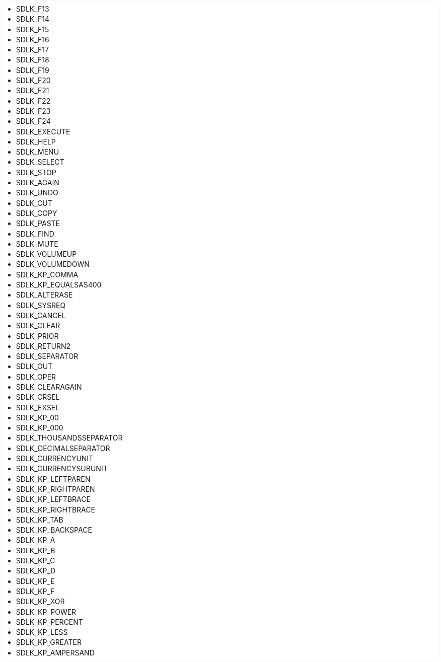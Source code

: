 * SDLK_F13
* SDLK_F14
* SDLK_F15
* SDLK_F16
* SDLK_F17
* SDLK_F18
* SDLK_F19
* SDLK_F20
* SDLK_F21
* SDLK_F22
* SDLK_F23
* SDLK_F24
* SDLK_EXECUTE
* SDLK_HELP
* SDLK_MENU
* SDLK_SELECT
* SDLK_STOP
* SDLK_AGAIN
* SDLK_UNDO
* SDLK_CUT
* SDLK_COPY
* SDLK_PASTE
* SDLK_FIND
* SDLK_MUTE
* SDLK_VOLUMEUP
* SDLK_VOLUMEDOWN
* SDLK_KP_COMMA
* SDLK_KP_EQUALSAS400
* SDLK_ALTERASE
* SDLK_SYSREQ
* SDLK_CANCEL
* SDLK_CLEAR
* SDLK_PRIOR
* SDLK_RETURN2
* SDLK_SEPARATOR
* SDLK_OUT
* SDLK_OPER
* SDLK_CLEARAGAIN
* SDLK_CRSEL
* SDLK_EXSEL
* SDLK_KP_00
* SDLK_KP_000
* SDLK_THOUSANDSSEPARATOR
* SDLK_DECIMALSEPARATOR
* SDLK_CURRENCYUNIT
* SDLK_CURRENCYSUBUNIT
* SDLK_KP_LEFTPAREN
* SDLK_KP_RIGHTPAREN
* SDLK_KP_LEFTBRACE
* SDLK_KP_RIGHTBRACE
* SDLK_KP_TAB
* SDLK_KP_BACKSPACE
* SDLK_KP_A
* SDLK_KP_B
* SDLK_KP_C
* SDLK_KP_D
* SDLK_KP_E
* SDLK_KP_F
* SDLK_KP_XOR
* SDLK_KP_POWER
* SDLK_KP_PERCENT
* SDLK_KP_LESS
* SDLK_KP_GREATER
* SDLK_KP_AMPERSAND